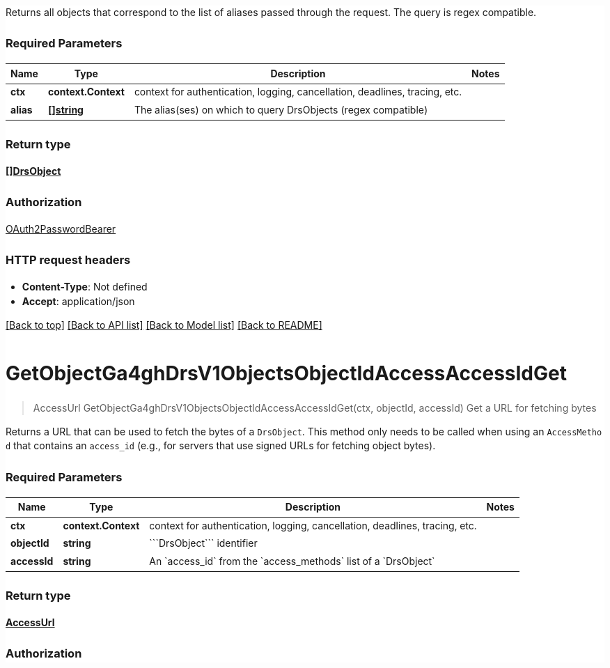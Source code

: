 Returns all objects that correspond to the list of aliases passed through         the request. The query is regex compatible.

### Required Parameters

Name | Type | Description  | Notes
------------- | ------------- | ------------- | -------------
 **ctx** | **context.Context** | context for authentication, logging, cancellation, deadlines, tracing, etc.
  **alias** | [**[]string**](string.md)| The alias(ses) on which to query DrsObjects (regex compatible) | 

### Return type

[**[]DrsObject**](DrsObject.md)

### Authorization

[OAuth2PasswordBearer](../README.md#OAuth2PasswordBearer)

### HTTP request headers

 - **Content-Type**: Not defined
 - **Accept**: application/json

[[Back to top]](#) [[Back to API list]](../README.md#documentation-for-api-endpoints) [[Back to Model list]](../README.md#documentation-for-models) [[Back to README]](../README.md)

# **GetObjectGa4ghDrsV1ObjectsObjectIdAccessAccessIdGet**
> AccessUrl GetObjectGa4ghDrsV1ObjectsObjectIdAccessAccessIdGet(ctx, objectId, accessId)
Get a URL for fetching bytes

Returns a URL that can be used to fetch the bytes of a `DrsObject`.                     This method only needs to be called when using an `AccessMethod` that contains an `access_id`                     (e.g., for servers that use signed URLs for fetching object bytes).

### Required Parameters

Name | Type | Description  | Notes
------------- | ------------- | ------------- | -------------
 **ctx** | **context.Context** | context for authentication, logging, cancellation, deadlines, tracing, etc.
  **objectId** | **string**| &#x60;&#x60;&#x60;DrsObject&#x60;&#x60;&#x60; identifier | 
  **accessId** | **string**| An &#x60;access_id&#x60; from the &#x60;access_methods&#x60; list of a &#x60;DrsObject&#x60; | 

### Return type

[**AccessUrl**](AccessURL.md)

### Authorization
